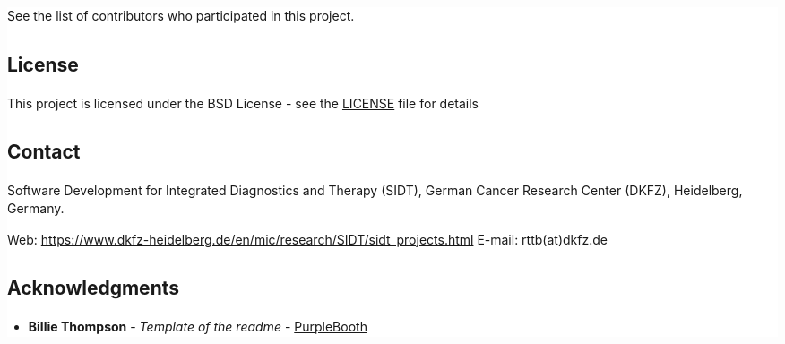 See the list of [contributors](https://github.com/MIC-DKFZ/RTTB/contributors) who participated in this project.

## License

This project is licensed under the BSD License - see the [LICENSE](LICENSE) file for details

## Contact

Software Development for Integrated Diagnostics and Therapy (SIDT),
German Cancer Research Center (DKFZ), Heidelberg, Germany.

Web:    https://www.dkfz-heidelberg.de/en/mic/research/SIDT/sidt_projects.html
E-mail: rttb(at)dkfz.de

## Acknowledgments

* **Billie Thompson** - *Template of the readme* - [PurpleBooth](https://github.com/PurpleBooth)
